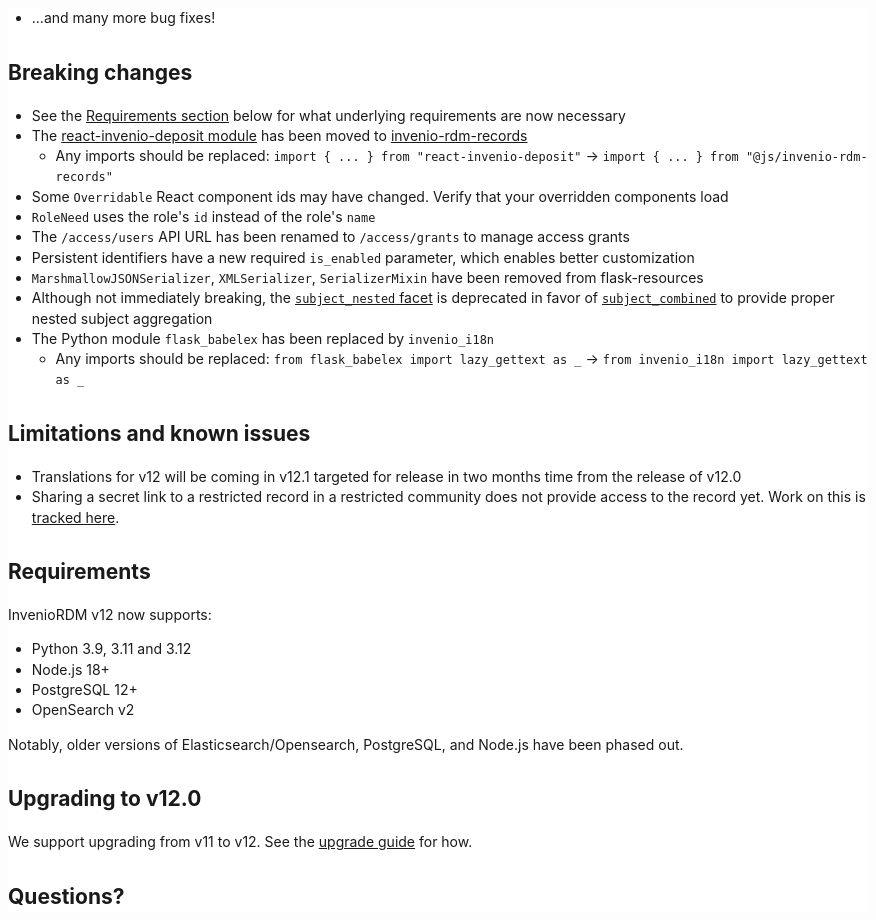 - ...and many more bug fixes!

## Breaking changes

- See the [Requirements section](#requirements) below for what underlying requirements are now necessary
- The [react-invenio-deposit module](https://github.com/inveniosoftware/react-invenio-deposit) has been moved to [invenio-rdm-records](https://github.com/inveniosoftware/invenio-rdm-records)
    - Any imports should be replaced: `import { ... } from "react-invenio-deposit"` -> `import { ... } from "@js/invenio-rdm-records"`
- Some `Overridable` React component ids may have changed. Verify that your overridden components load
- `RoleNeed` uses the role's `id` instead of the role's `name`
- The `/access/users` API URL has been renamed to `/access/grants` to manage access grants
- Persistent identifiers have a new required `is_enabled` parameter, which enables better customization
- `MarshmallowJSONSerializer`, `XMLSerializer`, `SerializerMixin` have been removed from flask-resources
- Although not immediately breaking, the [`subject_nested` facet](https://github.com/inveniosoftware/invenio-rdm-records/blob/master/invenio_rdm_records/services/facets.py#L87) is deprecated in favor of [`subject_combined`](https://github.com/inveniosoftware/invenio-rdm-records/blob/master/invenio_rdm_records/services/facets.py#L103) to provide proper nested subject aggregation
- The Python module `flask_babelex` has been replaced by `invenio_i18n`
    - Any imports should be replaced: `from flask_babelex import lazy_gettext as _` -> `from invenio_i18n import lazy_gettext as _`

## Limitations and known issues

- Translations for v12 will be coming in v12.1 targeted for release in two months time from the release of v12.0
- Sharing a secret link to a restricted record in a restricted community does not provide access to the record yet.
  Work on this is [tracked here](https://github.com/inveniosoftware/invenio-app-rdm/issues/2706).

## Requirements

InvenioRDM v12 now supports:

- Python 3.9, 3.11 and 3.12
- Node.js 18+
- PostgreSQL 12+
- OpenSearch v2

Notably, older versions of Elasticsearch/Opensearch, PostgreSQL, and Node.js have been phased out.

## Upgrading to v12.0

We support upgrading from v11 to v12. See the [upgrade guide](../upgrading/upgrade-v12.0.md) for how.

## Questions?
